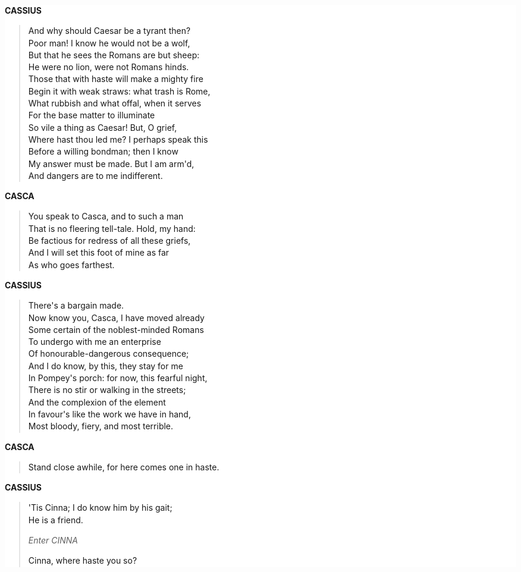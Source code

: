 <A NAME=speech23><b>CASSIUS</b></a>
<blockquote>
<A NAME=107>And why should Caesar be a tyrant then?</A><br>
<A NAME=108>Poor man! I know he would not be a wolf,</A><br>
<A NAME=109>But that he sees the Romans are but sheep:</A><br>
<A NAME=110>He were no lion, were not Romans hinds.</A><br>
<A NAME=111>Those that with haste will make a mighty fire</A><br>
<A NAME=112>Begin it with weak straws: what trash is Rome,</A><br>
<A NAME=113>What rubbish and what offal, when it serves</A><br>
<A NAME=114>For the base matter to illuminate</A><br>
<A NAME=115>So vile a thing as Caesar! But, O grief,</A><br>
<A NAME=116>Where hast thou led me? I perhaps speak this</A><br>
<A NAME=117>Before a willing bondman; then I know</A><br>
<A NAME=118>My answer must be made. But I am arm'd,</A><br>
<A NAME=119>And dangers are to me indifferent.</A><br>
</blockquote>

<A NAME=speech24><b>CASCA</b></a>
<blockquote>
<A NAME=120>You speak to Casca, and to such a man</A><br>
<A NAME=121>That is no fleering tell-tale. Hold, my hand:</A><br>
<A NAME=122>Be factious for redress of all these griefs,</A><br>
<A NAME=123>And I will set this foot of mine as far</A><br>
<A NAME=124>As who goes farthest.</A><br>
</blockquote>

<A NAME=speech25><b>CASSIUS</b></a>
<blockquote>
<A NAME=125>There's a bargain made.</A><br>
<A NAME=126>Now know you, Casca, I have moved already</A><br>
<A NAME=127>Some certain of the noblest-minded Romans</A><br>
<A NAME=128>To undergo with me an enterprise</A><br>
<A NAME=129>Of honourable-dangerous consequence;</A><br>
<A NAME=130>And I do know, by this, they stay for me</A><br>
<A NAME=131>In Pompey's porch: for now, this fearful night,</A><br>
<A NAME=132>There is no stir or walking in the streets;</A><br>
<A NAME=133>And the complexion of the element</A><br>
<A NAME=134>In favour's like the work we have in hand,</A><br>
<A NAME=135>Most bloody, fiery, and most terrible.</A><br>
</blockquote>

<A NAME=speech26><b>CASCA</b></a>
<blockquote>
<A NAME=136>Stand close awhile, for here comes one in haste.</A><br>
</blockquote>

<A NAME=speech27><b>CASSIUS</b></a>
<blockquote>
<A NAME=137>'Tis Cinna; I do know him by his gait;</A><br>
<A NAME=138>He is a friend.</A><br>
<p><i>Enter CINNA</i></p>
<A NAME=139>Cinna, where haste you so?</A><br>
</blockquote>
